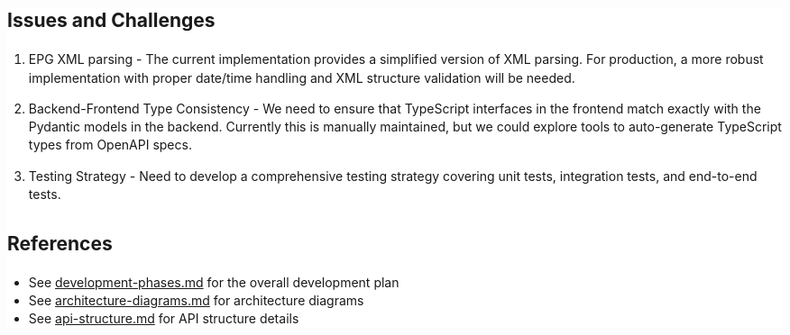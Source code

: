 ## Issues and Challenges

1. EPG XML parsing - The current implementation provides a simplified version of XML parsing. For production, a more robust implementation with proper date/time handling and XML structure validation will be needed.
   
2. Backend-Frontend Type Consistency - We need to ensure that TypeScript interfaces in the frontend match exactly with the Pydantic models in the backend. Currently this is manually maintained, but we could explore tools to auto-generate TypeScript types from OpenAPI specs.
   
3. Testing Strategy - Need to develop a comprehensive testing strategy covering unit tests, integration tests, and end-to-end tests.

## References

- See [development-phases.md](../migration/development-phases.md) for the overall development plan
- See [architecture-diagrams.md](../architecture/architecture-diagrams.md) for architecture diagrams
- See [api-structure.md](../architecture/api-structure.md) for API structure details
